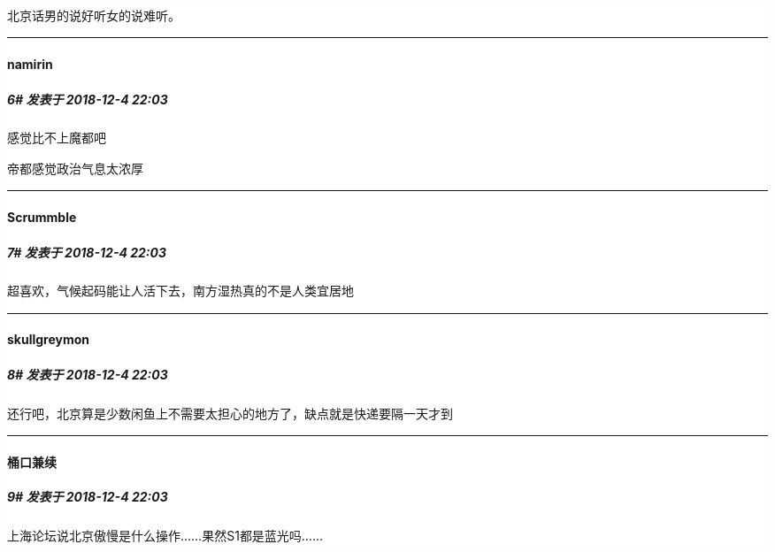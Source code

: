 


北京话男的说好听女的说难听。







*****

####  namirin  
##### 6#       发表于 2018-12-4 22:03




感觉比不上魔都吧

帝都感觉政治气息太浓厚







*****

####  Scrummble  
##### 7#       发表于 2018-12-4 22:03




超喜欢，气候起码能让人活下去，南方湿热真的不是人类宜居地







*****

####  skullgreymon  
##### 8#       发表于 2018-12-4 22:03




还行吧，北京算是少数闲鱼上不需要太担心的地方了，缺点就是快递要隔一天才到







*****

####  桶口兼续  
##### 9#       发表于 2018-12-4 22:03




上海论坛说北京傲慢是什么操作……果然S1都是蓝光吗……
